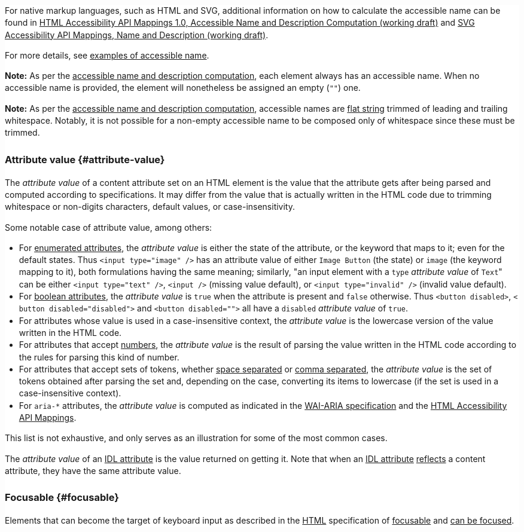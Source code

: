 For native markup languages, such as HTML and SVG, additional information on how to calculate the accessible name can be found in [HTML Accessibility API Mappings 1.0, Accessible Name and Description Computation (working draft)](https://www.w3.org/TR/html-aam/#accessible-name-and-description-computation) and [SVG Accessibility API Mappings, Name and Description (working draft)](https://www.w3.org/TR/svg-aam/#mapping_additional).

For more details, see [examples of accessible name][].

**Note:** As per the [accessible name and description computation][], each element always has an accessible name. When no accessible name is provided, the element will nonetheless be assigned an empty (`""`) one.

**Note:** As per the [accessible name and description computation][], accessible names are [flat string](https://www.w3.org/TR/accname-1.1/#terminology) trimmed of leading and trailing whitespace. Notably, it is not possible for a non-empty accessible name to be composed only of whitespace since these must be trimmed.

### Attribute value {#attribute-value}

The _attribute value_ of a content attribute set on an HTML element is the value that the attribute gets after being parsed and computed according to specifications. It may differ from the value that is actually written in the HTML code due to trimming whitespace or non-digits characters, default values, or case-insensitivity.

Some notable case of attribute value, among others:

- For [enumerated attributes][], the _attribute value_ is either the state of the attribute, or the keyword that maps to it; even for the default states. Thus `<input type="image" />` has an attribute value of either `Image Button` (the state) or `image` (the keyword mapping to it), both formulations having the same meaning; similarly, "an input element with a `type` _attribute value_ of `Text`" can be either `<input type="text" />`, `<input />` (missing value default), or `<input type="invalid" />` (invalid value default).
- For [boolean attributes][], the _attribute value_ is `true` when the attribute is present and `false` otherwise. Thus `<button disabled>`, `<button disabled="disabled">` and `<button disabled="">` all have a `disabled` _attribute value_ of `true`.
- For attributes whose value is used in a case-insensitive context, the _attribute value_ is the lowercase version of the value written in the HTML code.
- For attributes that accept [numbers][], the _attribute value_ is the result of parsing the value written in the HTML code according to the rules for parsing this kind of number.
- For attributes that accept sets of tokens, whether [space separated][] or [comma separated][], the _attribute value_ is the set of tokens obtained after parsing the set and, depending on the case, converting its items to lowercase (if the set is used in a case-insensitive context).
- For `aria-*` attributes, the _attribute value_ is computed as indicated in the [WAI-ARIA specification][] and the [HTML Accessibility API Mappings][html aam].

This list is not exhaustive, and only serves as an illustration for some of the most common cases.

The _attribute value_ of an [IDL attribute][] is the value returned on getting it. Note that when an [IDL attribute][] [reflects][reflect] a content attribute, they have the same attribute value.

### Focusable {#focusable}

Elements that can become the target of keyboard input as described in the [HTML](https://www.w3.org/TR/html) specification of [focusable](https://html.spec.whatwg.org/#focusable-area) and [can be focused](https://html.spec.whatwg.org/#specially-focusable).


[accessible description]: https://www.w3.org/TR/accname-1.1/#dfn-accessible-description 'Definition of Accessible description'
[accessible name and description computation]: https://www.w3.org/TR/accname 'Accessible Name and Description Computation'
[accessible name]: #accessible-name 'Definition of Accessible Name'
[attribute value]: #attribute-value 'Definition of Attribute Value'
[boolean attributes]: https://html.spec.whatwg.org/multipage/common-microsyntaxes.html#boolean-attributes 'HTML Specification of Boolean Attribute'
[browsing context container]: https://html.spec.whatwg.org/#browsing-context-container 'HTML Definition of Browsing Context Container'
[case insensitive]: https://www.rfc-editor.org/rfc/rfc5646.html#section-2.1.1
[comma separated]: https://html.spec.whatwg.org/multipage/common-microsyntaxes.html#comma-separated-tokens 'HTML Specification of Comma Separated Tokens'
[computed]: https://www.w3.org/TR/css-cascade/#computed-value 'CSS definition of computed value'
[content type]: https://dom.spec.whatwg.org/#concept-document-content-type
[descendant]: https://dom.spec.whatwg.org/#concept-tree-descendant
[document title]: https://html.spec.whatwg.org/multipage/dom.html#document.title 'HTML document title, as of 2020/06/05'
[document]: https://dom.spec.whatwg.org/#document-element 'DOM document element, as of 2020/06/05'
[element]: https://dom.spec.whatwg.org/#element 'DOM element, 2021/05/31'
[enumerated attributes]: https://html.spec.whatwg.org/multipage/common-microsyntaxes.html#enumerated-attribute 'HTML Specification of Enumerated Attribute'
[examples of accessible name]: https://act-rules.github.io/pages/examples/accessible-name/
[examples of included in the accessibility tree]: https://act-rules.github.io/pages/examples/included-in-the-accessibility-tree/
[flat tree]: https://drafts.csswg.org/css-scoping/#flat-tree
[fully active]: https://html.spec.whatwg.org/#fully-active 'HTML definition of Fully Active Document'
[grandfathered tags]: https://www.rfc-editor.org/rfc/rfc5646.html#section-2.2.8
[html aam]: https://www.w3.org/TR/html-aam-1.0/#html-attribute-state-and-property-mappings 'Specification of HTML attributes value mapping to ARIA states and properties'
[html element]: #namespaced-element
[html namespaces]: https://infra.spec.whatwg.org/#namespaces 'HTML namespace, 2021/05/31'
[idl attribute]: https://heycam.github.io/webidl/#idl-attributes "Definition of Web IDL Attribute (Editor's Draft)"
[included in the accessibility tree]: #included-in-the-accessibility-tree
[inclusive ancestors]: https://dom.spec.whatwg.org/#concept-tree-inclusive-ancestor 'DOM Definition of Inclusive Ancestor'
[inclusive descendant]: https://dom.spec.whatwg.org/#concept-tree-inclusive-descendant 'DOM definition of Inclusive Descendant'
[iso 639.2]: https://www.loc.gov/standards/iso639-2/php/code_list.php 'ISO 639.2: Codes for the Representation of Names of Languages'
[known primary language tag]: #known-primary-language-tag
[language subtag registry]: https://www.iana.org/assignments/language-subtag-registry/language-subtag-registry
[language tag]: https://www.rfc-editor.org/rfc/rfc5646.html#section-2.1
[namespaceuri]: https://dom.spec.whatwg.org/#dom-element-namespaceuri 'DOM Element namespaceURI, 2021/05/31'
[node document]: https://dom.spec.whatwg.org/#concept-node-document
[numbers]: https://html.spec.whatwg.org/multipage/common-microsyntaxes.html#numbers 'HTML Specification of Number Parsing'
[primary language subtag]: https://www.rfc-editor.org/rfc/rfc5646.html#section-2.2.1
[reflect]: https://html.spec.whatwg.org/multipage/common-dom-interfaces.html#reflecting-content-attributes-in-idl-attributes 'HTML specification of Reflecting Content Attributes in IDL Attributes'
[rfc 5646]: https://www.rfc-editor.org/rfc/rfc5646.html#section-2.1
[sc312]: https://www.w3.org/TR/WCAG21/#language-of-parts 'Success Criterion 3.1.2 Language of Parts'
[selectors level 3]: https://drafts.csswg.org/selectors-3/#lang-pseudo
[space separated]: https://html.spec.whatwg.org/multipage/common-microsyntaxes.html#space-separated-tokens 'HTML Specification of Space Separated Tokens'
[text inheriting its programmatic language]: #text-inheriting-language 'Definition of Text Inheriting its Programmatic Language from an Element'
[text node]: https://dom.spec.whatwg.org/#text
[text nodes]: https://dom.spec.whatwg.org/#text 'DOM text, as of 2020/06/05'
[top-level browsing context]: https://html.spec.whatwg.org/#top-level-browsing-context 'HTML top-level browsing context, as of 2020/06/05'
[type field]: https://www.rfc-editor.org/rfc/rfc5646.html#section-3.1.3
[visible]: #visible 'Definition of visible'
[wai-aria specification]: https://www.w3.org/TR/wai-aria-1.1/#propcharacteristic_value 'WAI-ARIA Specification of States and Properties Value'
[whitespace]: #whitespace 'Definition of Whitespace'